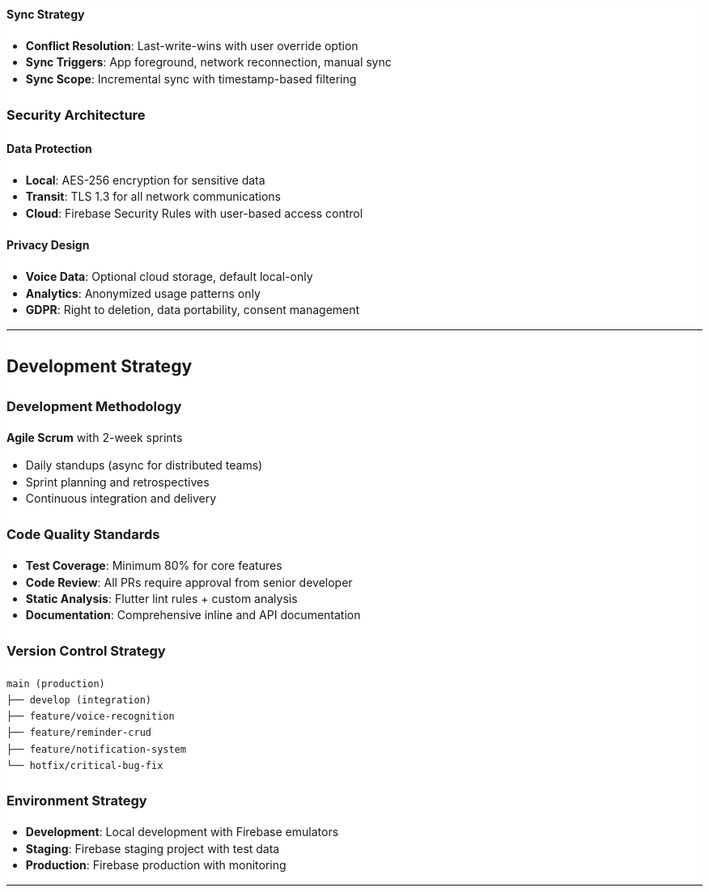 #### Sync Strategy
- **Conflict Resolution**: Last-write-wins with user override option
- **Sync Triggers**: App foreground, network reconnection, manual sync
- **Sync Scope**: Incremental sync with timestamp-based filtering

### Security Architecture

#### Data Protection
- **Local**: AES-256 encryption for sensitive data
- **Transit**: TLS 1.3 for all network communications
- **Cloud**: Firebase Security Rules with user-based access control

#### Privacy Design
- **Voice Data**: Optional cloud storage, default local-only
- **Analytics**: Anonymized usage patterns only
- **GDPR**: Right to deletion, data portability, consent management

---

## Development Strategy

### Development Methodology
**Agile Scrum** with 2-week sprints
- Daily standups (async for distributed teams)
- Sprint planning and retrospectives
- Continuous integration and delivery

### Code Quality Standards
- **Test Coverage**: Minimum 80% for core features
- **Code Review**: All PRs require approval from senior developer
- **Static Analysis**: Flutter lint rules + custom analysis
- **Documentation**: Comprehensive inline and API documentation

### Version Control Strategy
```
main (production)
├── develop (integration)
├── feature/voice-recognition
├── feature/reminder-crud
├── feature/notification-system
└── hotfix/critical-bug-fix
```

### Environment Strategy
- **Development**: Local development with Firebase emulators
- **Staging**: Firebase staging project with test data
- **Production**: Firebase production with monitoring

---
